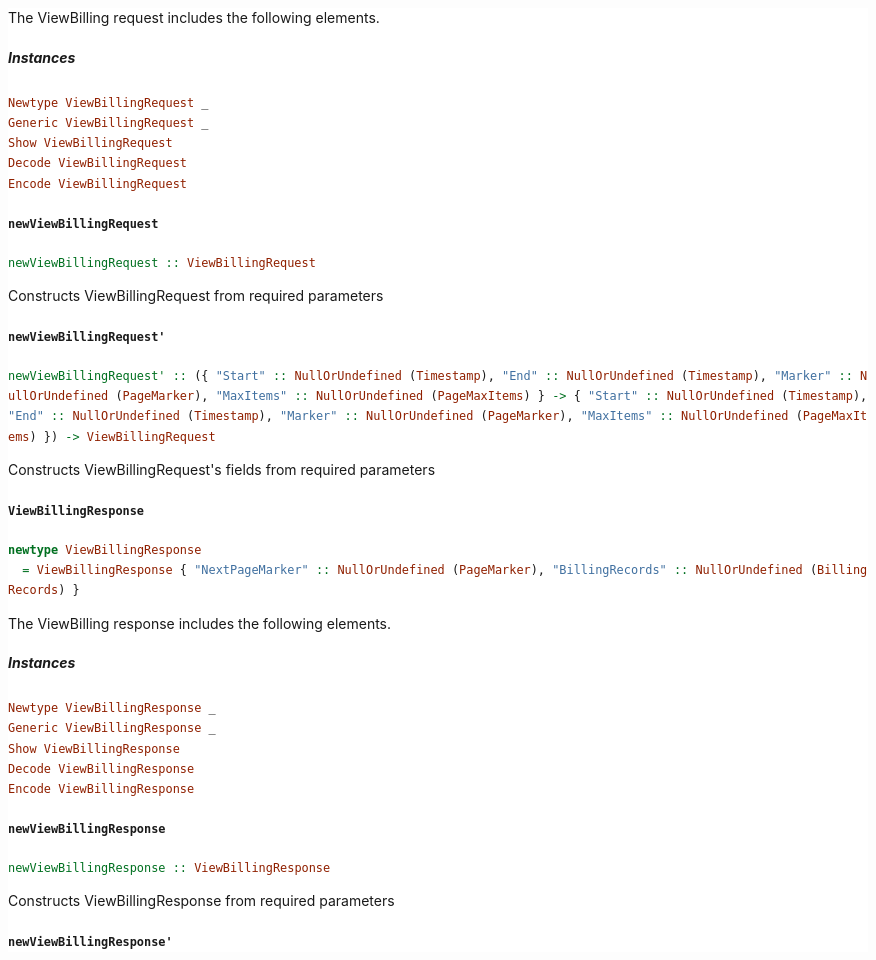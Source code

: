 <p>The ViewBilling request includes the following elements.</p>

##### Instances
``` purescript
Newtype ViewBillingRequest _
Generic ViewBillingRequest _
Show ViewBillingRequest
Decode ViewBillingRequest
Encode ViewBillingRequest
```

#### `newViewBillingRequest`

``` purescript
newViewBillingRequest :: ViewBillingRequest
```

Constructs ViewBillingRequest from required parameters

#### `newViewBillingRequest'`

``` purescript
newViewBillingRequest' :: ({ "Start" :: NullOrUndefined (Timestamp), "End" :: NullOrUndefined (Timestamp), "Marker" :: NullOrUndefined (PageMarker), "MaxItems" :: NullOrUndefined (PageMaxItems) } -> { "Start" :: NullOrUndefined (Timestamp), "End" :: NullOrUndefined (Timestamp), "Marker" :: NullOrUndefined (PageMarker), "MaxItems" :: NullOrUndefined (PageMaxItems) }) -> ViewBillingRequest
```

Constructs ViewBillingRequest's fields from required parameters

#### `ViewBillingResponse`

``` purescript
newtype ViewBillingResponse
  = ViewBillingResponse { "NextPageMarker" :: NullOrUndefined (PageMarker), "BillingRecords" :: NullOrUndefined (BillingRecords) }
```

<p>The ViewBilling response includes the following elements.</p>

##### Instances
``` purescript
Newtype ViewBillingResponse _
Generic ViewBillingResponse _
Show ViewBillingResponse
Decode ViewBillingResponse
Encode ViewBillingResponse
```

#### `newViewBillingResponse`

``` purescript
newViewBillingResponse :: ViewBillingResponse
```

Constructs ViewBillingResponse from required parameters

#### `newViewBillingResponse'`
